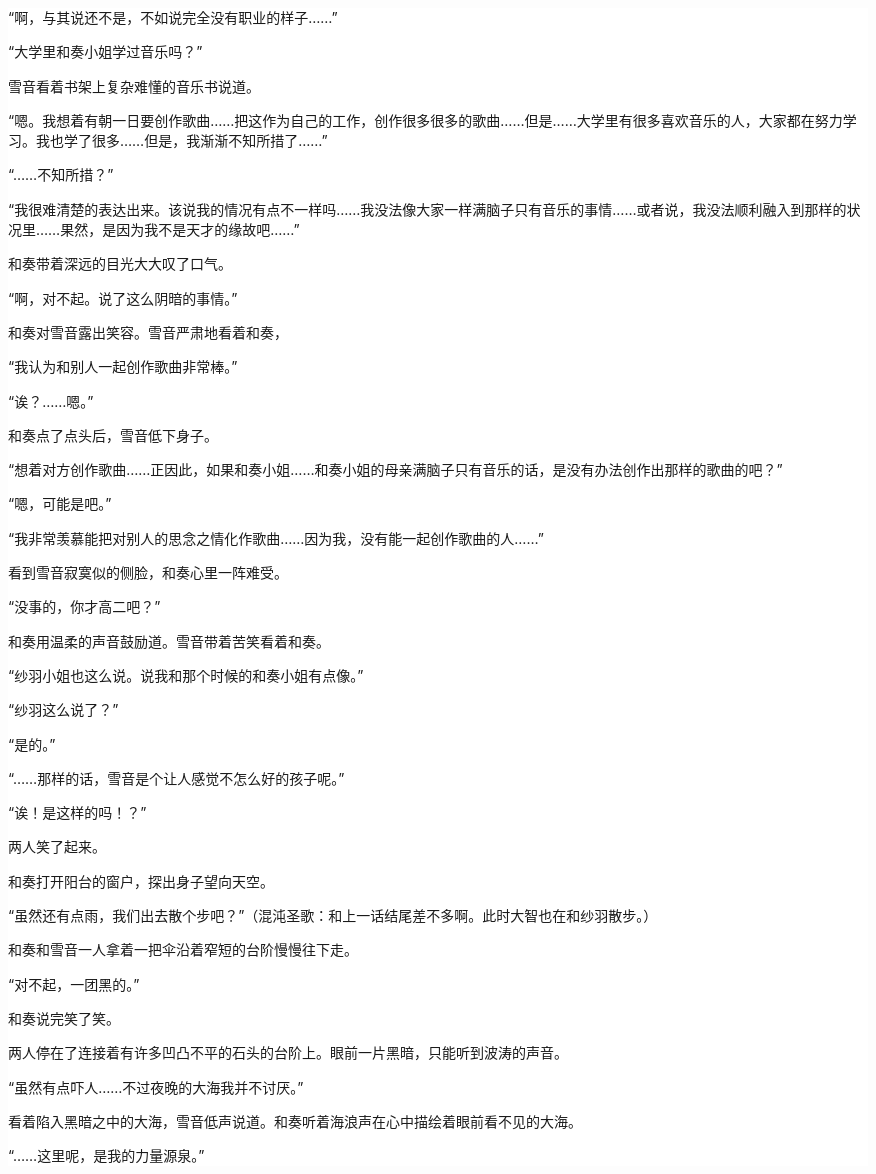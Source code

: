 “啊，与其说还不是，不如说完全没有职业的样子……”

“大学里和奏小姐学过音乐吗？”

雪音看着书架上复杂难懂的音乐书说道。

“嗯。我想着有朝一日要创作歌曲……把这作为自己的工作，创作很多很多的歌曲……但是……大学里有很多喜欢音乐的人，大家都在努力学习。我也学了很多……但是，我渐渐不知所措了……”

“……不知所措？”

“我很难清楚的表达出来。该说我的情况有点不一样吗……我没法像大家一样满脑子只有音乐的事情……或者说，我没法顺利融入到那样的状况里……果然，是因为我不是天才的缘故吧……”

和奏带着深远的目光大大叹了口气。

“啊，对不起。说了这么阴暗的事情。”

和奏对雪音露出笑容。雪音严肃地看着和奏，

“我认为和别人一起创作歌曲非常棒。”

“诶？……嗯。”

和奏点了点头后，雪音低下身子。

“想着对方创作歌曲……正因此，如果和奏小姐……和奏小姐的母亲满脑子只有音乐的话，是没有办法创作出那样的歌曲的吧？”

“嗯，可能是吧。”

“我非常羡慕能把对别人的思念之情化作歌曲……因为我，没有能一起创作歌曲的人……”

看到雪音寂寞似的侧脸，和奏心里一阵难受。

“没事的，你才高二吧？”

和奏用温柔的声音鼓励道。雪音带着苦笑看着和奏。

“纱羽小姐也这么说。说我和那个时候的和奏小姐有点像。”

“纱羽这么说了？”

“是的。”

“……那样的话，雪音是个让人感觉不怎么好的孩子呢。”

“诶！是这样的吗！？”

两人笑了起来。

和奏打开阳台的窗户，探出身子望向天空。

“虽然还有点雨，我们出去散个步吧？”（混沌圣歌：和上一话结尾差不多啊。此时大智也在和纱羽散步。）

和奏和雪音一人拿着一把伞沿着窄短的台阶慢慢往下走。

“对不起，一团黑的。”

和奏说完笑了笑。

两人停在了连接着有许多凹凸不平的石头的台阶上。眼前一片黑暗，只能听到波涛的声音。

“虽然有点吓人……不过夜晚的大海我并不讨厌。”

看着陷入黑暗之中的大海，雪音低声说道。和奏听着海浪声在心中描绘着眼前看不见的大海。

“……这里呢，是我的力量源泉。”
